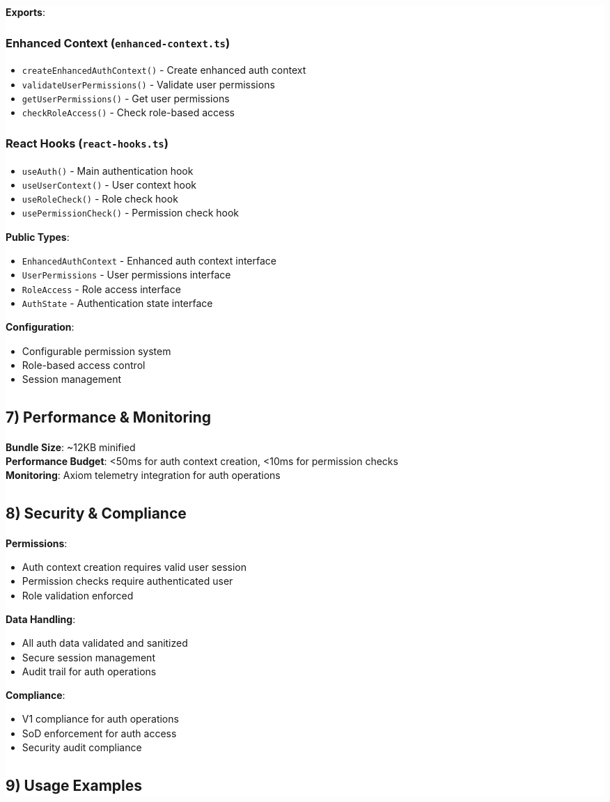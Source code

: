 **Exports**:

### Enhanced Context (`enhanced-context.ts`)

- `createEnhancedAuthContext()` - Create enhanced auth context
- `validateUserPermissions()` - Validate user permissions
- `getUserPermissions()` - Get user permissions
- `checkRoleAccess()` - Check role-based access

### React Hooks (`react-hooks.ts`)

- `useAuth()` - Main authentication hook
- `useUserContext()` - User context hook
- `useRoleCheck()` - Role check hook
- `usePermissionCheck()` - Permission check hook

**Public Types**:

- `EnhancedAuthContext` - Enhanced auth context interface
- `UserPermissions` - User permissions interface
- `RoleAccess` - Role access interface
- `AuthState` - Authentication state interface

**Configuration**:

- Configurable permission system
- Role-based access control
- Session management

## 7) Performance & Monitoring

**Bundle Size**: ~12KB minified  
**Performance Budget**: <50ms for auth context creation, <10ms for permission checks  
**Monitoring**: Axiom telemetry integration for auth operations

## 8) Security & Compliance

**Permissions**:

- Auth context creation requires valid user session
- Permission checks require authenticated user
- Role validation enforced

**Data Handling**:

- All auth data validated and sanitized
- Secure session management
- Audit trail for auth operations

**Compliance**:

- V1 compliance for auth operations
- SoD enforcement for auth access
- Security audit compliance

## 9) Usage Examples

